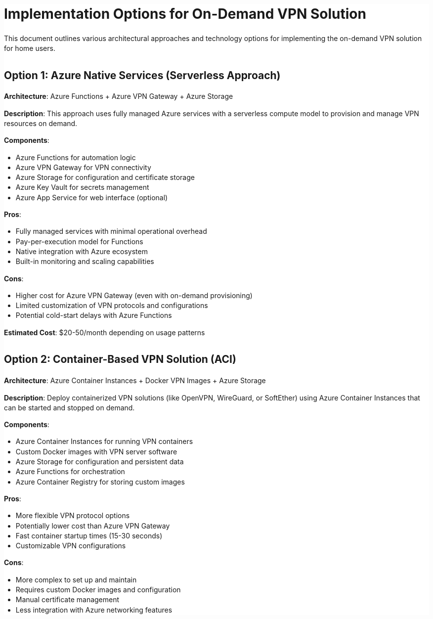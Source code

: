 # Implementation Options for On-Demand VPN Solution

This document outlines various architectural approaches and technology options for implementing the on-demand VPN solution for home users.

## Option 1: Azure Native Services (Serverless Approach)
**Architecture**: Azure Functions + Azure VPN Gateway + Azure Storage

**Description**: This approach uses fully managed Azure services with a serverless compute model to provision and manage VPN resources on demand.

**Components**:
- Azure Functions for automation logic
- Azure VPN Gateway for VPN connectivity
- Azure Storage for configuration and certificate storage
- Azure Key Vault for secrets management
- Azure App Service for web interface (optional)

**Pros**:
- Fully managed services with minimal operational overhead
- Pay-per-execution model for Functions
- Native integration with Azure ecosystem
- Built-in monitoring and scaling capabilities

**Cons**:
- Higher cost for Azure VPN Gateway (even with on-demand provisioning)
- Limited customization of VPN protocols and configurations
- Potential cold-start delays with Azure Functions

**Estimated Cost**: $20-50/month depending on usage patterns

## Option 2: Container-Based VPN Solution (ACI)
**Architecture**: Azure Container Instances + Docker VPN Images + Azure Storage

**Description**: Deploy containerized VPN solutions (like OpenVPN, WireGuard, or SoftEther) using Azure Container Instances that can be started and stopped on demand.

**Components**:
- Azure Container Instances for running VPN containers
- Custom Docker images with VPN server software
- Azure Storage for configuration and persistent data
- Azure Functions for orchestration
- Azure Container Registry for storing custom images

**Pros**:
- More flexible VPN protocol options
- Potentially lower cost than Azure VPN Gateway
- Fast container startup times (15-30 seconds)
- Customizable VPN configurations

**Cons**:
- More complex to set up and maintain
- Requires custom Docker images and configuration
- Manual certificate management
- Less integration with Azure networking features
